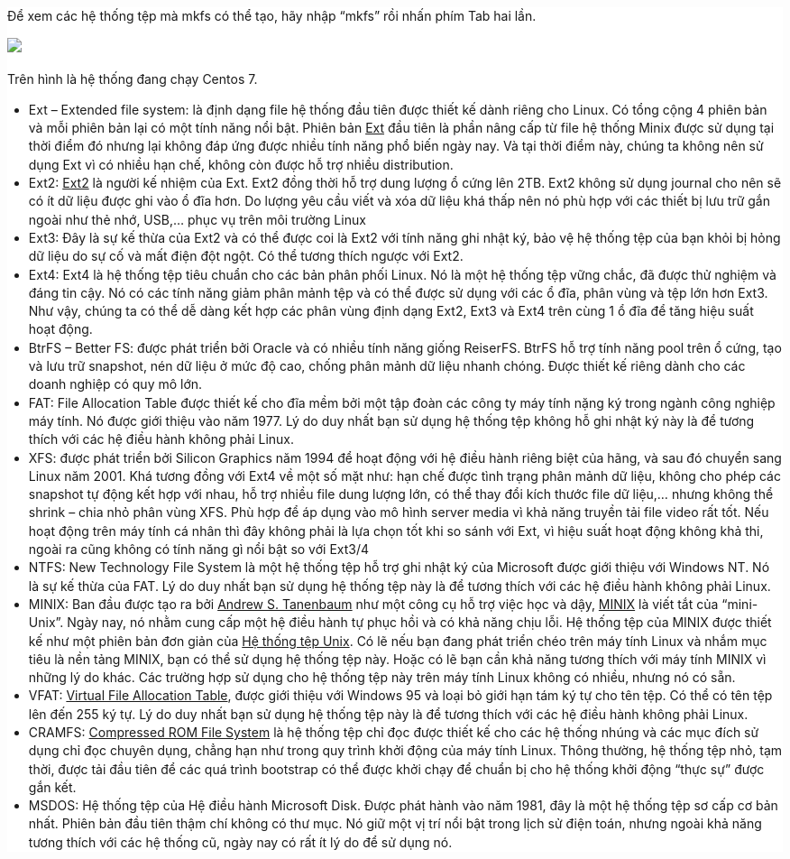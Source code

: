 Để xem các hệ thống tệp mà mkfs có thể tạo, hãy nhập “mkfs” rồi nhấn phím Tab hai lần.

<img src="https://user-images.githubusercontent.com/79830542/171778909-c7fe0ecf-fcab-43a3-ba2f-3cddd7d08ea8.png" width="500">

Trên hình là hệ thống đang chạy Centos 7.

 - Ext – Extended file system: là định dạng file hệ thống đầu tiên được thiết kế dành riêng cho Linux. Có tổng cộng 4 phiên bản và mỗi phiên bản lại có một tính năng nổi bật. Phiên bản [Ext](https://en.wikipedia.org/wiki/Extended_file_system) đầu tiên là phần nâng cấp từ file hệ thống Minix được sử dụng tại thời điểm đó nhưng lại không đáp ứng được nhiều tính năng phổ biến ngày nay. Và tại thời điểm này, chúng ta không nên sử dụng Ext vì có nhiều hạn chế, không còn được hỗ trợ nhiều distribution.
 - Ext2: [Ext2](https://en.wikipedia.org/wiki/Ext2) là người kế nhiệm của Ext. Ext2 đồng thời hỗ trợ dung lượng ổ cứng lên 2TB. Ext2 không sử dụng journal cho nên sẽ có ít dữ liệu được ghi vào ổ đĩa hơn. Do lượng yêu cầu viết và xóa dữ liệu khá thấp nên nó phù hợp với các thiết bị lưu trữ gắn ngoài như thẻ nhớ, USB,… phục vụ trên môi trường Linux
 - Ext3: Đây là sự kế thừa của Ext2 và có thể được coi là Ext2 với tính năng ghi nhật ký, bảo vệ hệ thống tệp của bạn khỏi bị hỏng dữ liệu do sự cố và mất điện đột ngột. Có thể tương thích ngược với Ext2.
 - Ext4: Ext4 là hệ thống tệp tiêu chuẩn cho các bản phân phối Linux. Nó là một hệ thống tệp vững chắc, đã được thử nghiệm và đáng tin cậy. Nó có các tính năng giảm phân mảnh tệp và có thể được sử dụng với các ổ đĩa, phân vùng và tệp lớn hơn Ext3. Như vậy, chúng ta có thể dễ dàng kết hợp các phân vùng định dạng Ext2, Ext3 và Ext4 trên cùng 1 ổ đĩa để tăng hiệu suất hoạt động.
 - BtrFS – Better FS: được phát triển bởi Oracle và có nhiều tính năng giống ReiserFS. BtrFS hỗ trợ tính năng pool trên ổ cứng, tạo và lưu trữ snapshot, nén dữ liệu ở mức độ cao, chống phân mảnh dữ liệu nhanh chóng. Được thiết kế riêng dành cho các doanh nghiệp có quy mô lớn.
 - FAT: File Allocation Table được thiết kế cho đĩa mềm bởi một tập đoàn các công ty máy tính nặng ký trong ngành công nghiệp máy tính. Nó được giới thiệu vào năm 1977. Lý do duy nhất bạn sử dụng hệ thống tệp không hỗ ghi nhật ký này là để tương thích với các hệ điều hành không phải Linux.
 - XFS: được phát triển bởi Silicon Graphics năm 1994 để hoạt động với hệ điều hành riêng biệt của hãng, và sau đó chuyển sang Linux năm 2001. Khá tương đồng với Ext4 về một số mặt như: hạn chế được tình trạng phân mảnh dữ liệu, không cho phép các snapshot tự động kết hợp với nhau, hỗ trợ nhiều file dung lượng lớn, có thể thay đổi kích thước file dữ liệu,… nhưng không thể shrink – chia nhỏ phân vùng XFS. Phù hợp để áp dụng vào mô hình server media vì khả năng truyền tải file video rất tốt. Nếu hoạt động trên máy tính cá nhân thì đây không phải là lựa chọn tốt khi so sánh với Ext, vì hiệu suất hoạt động không khả thi, ngoài ra cũng không có tính năng gì nổi bật so với Ext3/4
 - NTFS: New Technology File System là một hệ thống tệp hỗ trợ ghi nhật ký của Microsoft được giới thiệu với Windows NT. Nó là sự kế thừa của FAT. Lý do duy nhất bạn sử dụng hệ thống tệp này là để tương thích với các hệ điều hành không phải Linux.
 - MINIX: Ban đầu được tạo ra bởi [Andrew S. Tanenbaum](https://en.wikipedia.org/wiki/Andrew_S._Tanenbaum) như một công cụ hỗ trợ việc học và dậy, [MINIX](http://www.minix3.org/) là viết tắt của “mini-Unix”. Ngày nay, nó nhằm cung cấp một hệ điều hành tự phục hồi và có khả năng chịu lỗi. Hệ thống tệp của MINIX được thiết kế như một phiên bản đơn giản của [Hệ thống tệp Unix](https://en.wikipedia.org/wiki/MINIX_file_system). Có lẽ nếu bạn đang phát triển chéo trên máy tính Linux và nhắm mục tiêu là nền tảng MINIX, bạn có thể sử dụng hệ thống tệp này. Hoặc có lẽ bạn cần khả năng tương thích với máy tính MINIX vì những lý do khác. Các trường hợp sử dụng cho hệ thống tệp này trên máy tính Linux không có nhiều, nhưng nó có sẵn.
 - VFAT: [Virtual File Allocation Table](https://en.wiktionary.org/wiki/VFAT), được giới thiệu với Windows 95 và loại bỏ giới hạn tám ký tự cho tên tệp. Có thể có tên tệp lên đến 255 ký tự. Lý do duy nhất bạn sử dụng hệ thống tệp này là để tương thích với các hệ điều hành không phải Linux.
 - CRAMFS: [Compressed ROM File System](https://en.wikipedia.org/wiki/Cramfs) là hệ thống tệp chỉ đọc được thiết kế cho các hệ thống nhúng và các mục đích sử dụng chỉ đọc chuyên dụng, chẳng hạn như trong quy trình khởi động của máy tính Linux. Thông thường, hệ thống tệp nhỏ, tạm thời, được tải đầu tiên để các quá trình bootstrap có thể được khởi chạy để chuẩn bị cho hệ thống khởi động “thực sự” được gắn kết.
 - MSDOS: Hệ thống tệp của Hệ điều hành Microsoft Disk. Được phát hành vào năm 1981, đây là một hệ thống tệp sơ cấp cơ bản nhất. Phiên bản đầu tiên thậm chí không có thư mục. Nó giữ một vị trí nổi bật trong lịch sử điện toán, nhưng ngoài khả năng tương thích với các hệ thống cũ, ngày nay có rất ít lý do để sử dụng nó.
